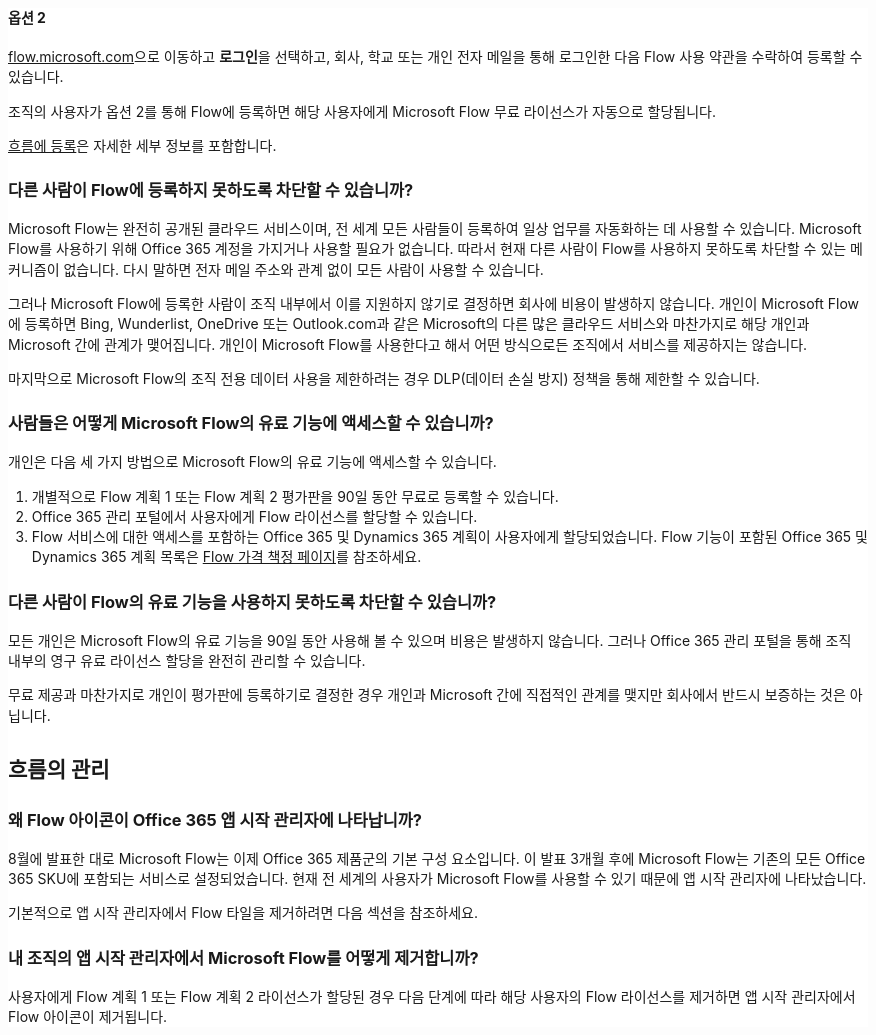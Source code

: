 #### <a name="option-2"></a>옵션 2
[flow.microsoft.com](https://flow.microsoft.com)으로 이동하고 **로그인**을 선택하고, 회사, 학교 또는 개인 전자 메일을 통해 로그인한 다음 Flow 사용 약관을 수락하여 등록할 수 있습니다.    

조직의 사용자가 옵션 2를 통해 Flow에 등록하면 해당 사용자에게 Microsoft Flow 무료 라이선스가 자동으로 할당됩니다.

[흐름에 등록](sign-up-sign-in.md)은 자세한 세부 정보를 포함합니다.

### <a name="can-i-block-another-person-from-signing-up-for-flow"></a>다른 사람이 Flow에 등록하지 못하도록 차단할 수 있습니까?
Microsoft Flow는 완전히 공개된 클라우드 서비스이며, 전 세계 모든 사람들이 등록하여 일상 업무를 자동화하는 데 사용할 수 있습니다. Microsoft Flow를 사용하기 위해 Office 365 계정을 가지거나 사용할 필요가 없습니다. 따라서 현재 다른 사람이 Flow를 사용하지 못하도록 차단할 수 있는 메커니즘이 없습니다. 다시 말하면 전자 메일 주소와 관계 없이 모든 사람이 사용할 수 있습니다.

그러나 Microsoft Flow에 등록한 사람이 조직 내부에서 이를 지원하지 않기로 결정하면 회사에 비용이 발생하지 않습니다. 개인이 Microsoft Flow에 등록하면 Bing, Wunderlist, OneDrive 또는 Outlook.com과 같은 Microsoft의 다른 많은 클라우드 서비스와 마찬가지로 해당 개인과 Microsoft 간에 관계가 맺어집니다. 개인이 Microsoft Flow를 사용한다고 해서 어떤 방식으로든 조직에서 서비스를 제공하지는 않습니다.

마지막으로 Microsoft Flow의 조직 전용 데이터 사용을 제한하려는 경우 DLP(데이터 손실 방지) 정책을 통해 제한할 수 있습니다.

### <a name="how-can-people-gain-access-to-the-paid-features-of-microsoft-flow"></a>사람들은 어떻게 Microsoft Flow의 유료 기능에 액세스할 수 있습니까?
개인은 다음 세 가지 방법으로 Microsoft Flow의 유료 기능에 액세스할 수 있습니다.

1. 개별적으로 Flow 계획 1 또는 Flow 계획 2 평가판을 90일 동안 무료로 등록할 수 있습니다.
2. Office 365 관리 포털에서 사용자에게 Flow 라이선스를 할당할 수 있습니다.
3. Flow 서비스에 대한 액세스를 포함하는 Office 365 및 Dynamics 365 계획이 사용자에게 할당되었습니다. Flow 기능이 포함된 Office 365 및 Dynamics 365 계획 목록은 [Flow 가격 책정 페이지](https://flow.microsoft.com/pricing/)를 참조하세요.

### <a name="can-i-block-another-person-from-using-the-paid-features-of-flow"></a>다른 사람이 Flow의 유료 기능을 사용하지 못하도록 차단할 수 있습니까?
모든 개인은 Microsoft Flow의 유료 기능을 90일 동안 사용해 볼 수 있으며 비용은 발생하지 않습니다. 그러나 Office 365 관리 포털을 통해 조직 내부의 영구 유료 라이선스 할당을 완전히 관리할 수 있습니다.

무료 제공과 마찬가지로 개인이 평가판에 등록하기로 결정한 경우 개인과 Microsoft 간에 직접적인 관계를 맺지만 회사에서 반드시 보증하는 것은 아닙니다.

## <a name="administration-of-flow"></a>흐름의 관리
### <a name="why-has-the-flow-icon-appeared-in-the-office-365-app-launcher"></a>왜 Flow 아이콘이 Office 365 앱 시작 관리자에 나타납니까?
8월에 발표한 대로 Microsoft Flow는 이제 Office 365 제품군의 기본 구성 요소입니다. 이 발표 3개월 후에 Microsoft Flow는 기존의 모든 Office 365 SKU에 포함되는 서비스로 설정되었습니다. 현재 전 세계의 사용자가 Microsoft Flow를 사용할 수 있기 때문에 앱 시작 관리자에 나타났습니다.

기본적으로 앱 시작 관리자에서 Flow 타일을 제거하려면 다음 섹션을 참조하세요.

### <a name="how-do-i-remove-microsoft-flow-from-the-app-launcher-for-my-organization"></a>내 조직의 앱 시작 관리자에서 Microsoft Flow를 어떻게 제거합니까?
사용자에게 Flow 계획 1 또는 Flow 계획 2 라이선스가 할당된 경우 다음 단계에 따라 해당 사용자의 Flow 라이선스를 제거하면 앱 시작 관리자에서 Flow 아이콘이 제거됩니다.
